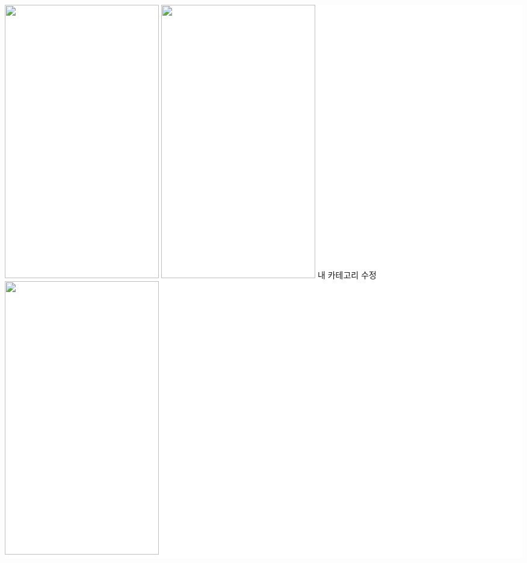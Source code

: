   <td><img src="https://github.com/Hoseok-Seong/Hoseok-Seong/assets/93416157/9d3400d3-858a-4abf-b90a-dee2218bd867"  width="256" height="455"/></td>
  <td><img src="https://github.com/Hoseok-Seong/Hoseok-Seong/assets/93416157/38d91dec-bfd8-441b-a0fb-18cd83c1f145"  width="256" height="455"/></td>
</tr>
<tr>
  <td align=center>내 카테고리 수정</td>
  <td></td>
</tr>
<tr>
  <td><img src="https://github.com/Hoseok-Seong/Hoseok-Seong/assets/93416157/0695a961-ec39-414e-a513-60fbf138b325"  width="256" height="455"/></td>
  <td></td>
</tr>
</table>
